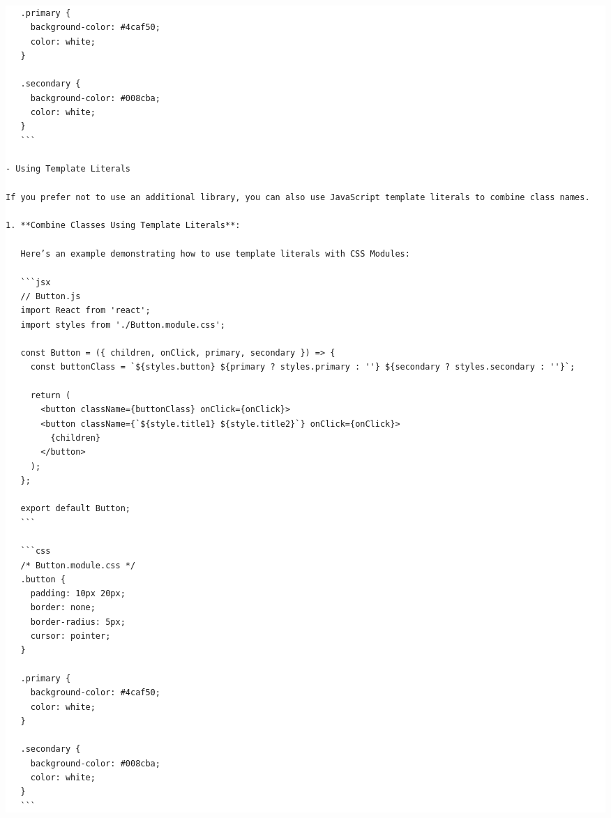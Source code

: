        .primary {
         background-color: #4caf50;
         color: white;
       }

       .secondary {
         background-color: #008cba;
         color: white;
       }
       ```

    - Using Template Literals

    If you prefer not to use an additional library, you can also use JavaScript template literals to combine class names.

    1. **Combine Classes Using Template Literals**:

       Here’s an example demonstrating how to use template literals with CSS Modules:

       ```jsx
       // Button.js
       import React from 'react';
       import styles from './Button.module.css';

       const Button = ({ children, onClick, primary, secondary }) => {
         const buttonClass = `${styles.button} ${primary ? styles.primary : ''} ${secondary ? styles.secondary : ''}`;

         return (
           <button className={buttonClass} onClick={onClick}>
           <button className={`${style.title1} ${style.title2}`} onClick={onClick}>
             {children}
           </button>
         );
       };

       export default Button;
       ```

       ```css
       /* Button.module.css */
       .button {
         padding: 10px 20px;
         border: none;
         border-radius: 5px;
         cursor: pointer;
       }

       .primary {
         background-color: #4caf50;
         color: white;
       }

       .secondary {
         background-color: #008cba;
         color: white;
       }
       ```

